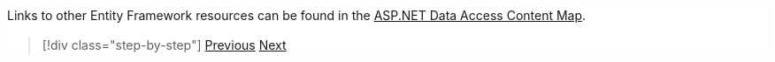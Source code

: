 Links to other Entity Framework resources can be found in the [ASP.NET Data Access Content Map](../../../../whitepapers/aspnet-data-access-content-map.md).

>[!div class="step-by-step"]
[Previous](implementing-inheritance-with-the-entity-framework-in-an-asp-net-mvc-application.md)
[Next](advanced-entity-framework-scenarios-for-an-mvc-web-application.md)